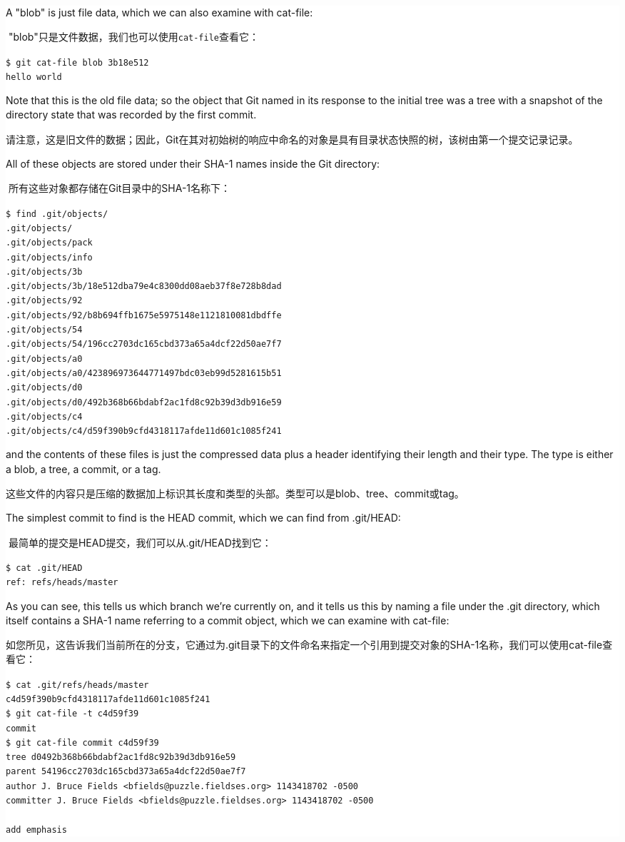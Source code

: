 A "blob" is just file data, which we can also examine with cat-file:

​	"blob"只是文件数据，我们也可以使用`cat-file`查看它：

```
$ git cat-file blob 3b18e512
hello world
```

Note that this is the old file data; so the object that Git named in its response to the initial tree was a tree with a snapshot of the directory state that was recorded by the first commit.

​	请注意，这是旧文件的数据；因此，Git在其对初始树的响应中命名的对象是具有目录状态快照的树，该树由第一个提交记录记录。

All of these objects are stored under their SHA-1 names inside the Git directory:

​	所有这些对象都存储在Git目录中的SHA-1名称下：

```
$ find .git/objects/
.git/objects/
.git/objects/pack
.git/objects/info
.git/objects/3b
.git/objects/3b/18e512dba79e4c8300dd08aeb37f8e728b8dad
.git/objects/92
.git/objects/92/b8b694ffb1675e5975148e1121810081dbdffe
.git/objects/54
.git/objects/54/196cc2703dc165cbd373a65a4dcf22d50ae7f7
.git/objects/a0
.git/objects/a0/423896973644771497bdc03eb99d5281615b51
.git/objects/d0
.git/objects/d0/492b368b66bdabf2ac1fd8c92b39d3db916e59
.git/objects/c4
.git/objects/c4/d59f390b9cfd4318117afde11d601c1085f241
```

and the contents of these files is just the compressed data plus a header identifying their length and their type. The type is either a blob, a tree, a commit, or a tag.

这些文件的内容只是压缩的数据加上标识其长度和类型的头部。类型可以是blob、tree、commit或tag。

The simplest commit to find is the HEAD commit, which we can find from .git/HEAD:

​	最简单的提交是HEAD提交，我们可以从.git/HEAD找到它：

```
$ cat .git/HEAD
ref: refs/heads/master
```

As you can see, this tells us which branch we’re currently on, and it tells us this by naming a file under the .git directory, which itself contains a SHA-1 name referring to a commit object, which we can examine with cat-file:

​	如您所见，这告诉我们当前所在的分支，它通过为.git目录下的文件命名来指定一个引用到提交对象的SHA-1名称，我们可以使用cat-file查看它：

```
$ cat .git/refs/heads/master
c4d59f390b9cfd4318117afde11d601c1085f241
$ git cat-file -t c4d59f39
commit
$ git cat-file commit c4d59f39
tree d0492b368b66bdabf2ac1fd8c92b39d3db916e59
parent 54196cc2703dc165cbd373a65a4dcf22d50ae7f7
author J. Bruce Fields <bfields@puzzle.fieldses.org> 1143418702 -0500
committer J. Bruce Fields <bfields@puzzle.fieldses.org> 1143418702 -0500

add emphasis
```
